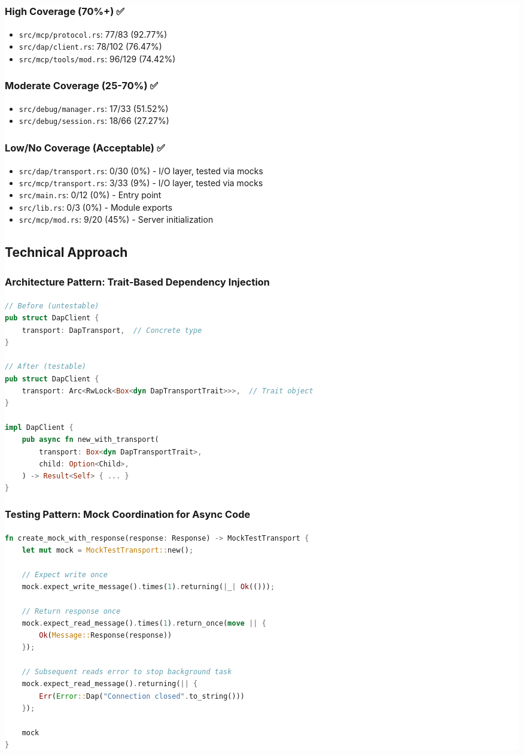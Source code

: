 ### High Coverage (70%+) ✅
- `src/mcp/protocol.rs`: 77/83 (92.77%)
- `src/dap/client.rs`: 78/102 (76.47%)
- `src/mcp/tools/mod.rs`: 96/129 (74.42%)

### Moderate Coverage (25-70%) ✅
- `src/debug/manager.rs`: 17/33 (51.52%)
- `src/debug/session.rs`: 18/66 (27.27%)

### Low/No Coverage (Acceptable) ✅
- `src/dap/transport.rs`: 0/30 (0%) - I/O layer, tested via mocks
- `src/mcp/transport.rs`: 3/33 (9%) - I/O layer, tested via mocks
- `src/main.rs`: 0/12 (0%) - Entry point
- `src/lib.rs`: 0/3 (0%) - Module exports
- `src/mcp/mod.rs`: 9/20 (45%) - Server initialization

## Technical Approach

### Architecture Pattern: Trait-Based Dependency Injection

```rust
// Before (untestable)
pub struct DapClient {
    transport: DapTransport,  // Concrete type
}

// After (testable)
pub struct DapClient {
    transport: Arc<RwLock<Box<dyn DapTransportTrait>>>,  // Trait object
}

impl DapClient {
    pub async fn new_with_transport(
        transport: Box<dyn DapTransportTrait>,
        child: Option<Child>,
    ) -> Result<Self> { ... }
}
```

### Testing Pattern: Mock Coordination for Async Code

```rust
fn create_mock_with_response(response: Response) -> MockTestTransport {
    let mut mock = MockTestTransport::new();

    // Expect write once
    mock.expect_write_message().times(1).returning(|_| Ok(()));

    // Return response once
    mock.expect_read_message().times(1).return_once(move || {
        Ok(Message::Response(response))
    });

    // Subsequent reads error to stop background task
    mock.expect_read_message().returning(|| {
        Err(Error::Dap("Connection closed".to_string()))
    });

    mock
}
```

